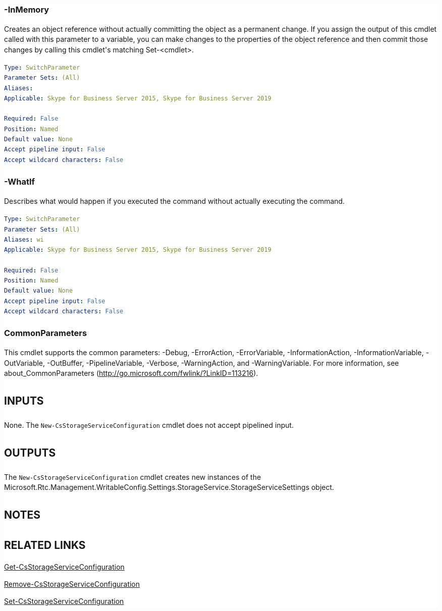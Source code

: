 ### -InMemory
Creates an object reference without actually committing the object as a permanent change.
If you assign the output of this cmdlet called with this parameter to a variable, you can make changes to the properties of the object reference and then commit those changes by calling this cmdlet's matching Set-\<cmdlet\>.

```yaml
Type: SwitchParameter
Parameter Sets: (All)
Aliases: 
Applicable: Skype for Business Server 2015, Skype for Business Server 2019

Required: False
Position: Named
Default value: None
Accept pipeline input: False
Accept wildcard characters: False
```

### -WhatIf
Describes what would happen if you executed the command without actually executing the command.

```yaml
Type: SwitchParameter
Parameter Sets: (All)
Aliases: wi
Applicable: Skype for Business Server 2015, Skype for Business Server 2019

Required: False
Position: Named
Default value: None
Accept pipeline input: False
Accept wildcard characters: False
```

### CommonParameters
This cmdlet supports the common parameters: -Debug, -ErrorAction, -ErrorVariable, -InformationAction, -InformationVariable, -OutVariable, -OutBuffer, -PipelineVariable, -Verbose, -WarningAction, and -WarningVariable. For more information, see about_CommonParameters (http://go.microsoft.com/fwlink/?LinkID=113216).

## INPUTS

###  
None.
The `New-CsStorageServiceConfiguration` cmdlet does not accept pipelined input.

## OUTPUTS

###  
The `New-CsStorageServiceConfiguration` cmdlet creates new instances of the Microsoft.Rtc.Management.WritableConfig.Settings.StorageService.StorageServiceSettings object.

## NOTES

## RELATED LINKS

[Get-CsStorageServiceConfiguration](Get-CsStorageServiceConfiguration.md)

[Remove-CsStorageServiceConfiguration](Remove-CsStorageServiceConfiguration.md)

[Set-CsStorageServiceConfiguration](Set-CsStorageServiceConfiguration.md)

